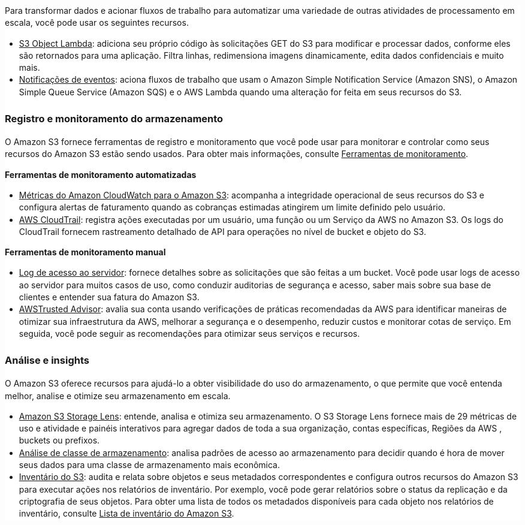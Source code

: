 Para transformar dados e acionar fluxos de trabalho para automatizar uma variedade de outras atividades de processamento em escala, você pode usar os seguintes recursos.

- [S3 Object Lambda](https://docs.aws.amazon.com/AmazonS3/latest/userguide/transforming-objects.html): adiciona seu próprio código às solicitações GET do S3 para modificar e processar dados, conforme eles são retornados para uma aplicação. Filtra linhas, redimensiona imagens dinamicamente, edita dados confidenciais e muito mais.
- [Notificações de eventos](https://docs.aws.amazon.com/AmazonS3/latest/userguide/NotificationHowTo.html): aciona fluxos de trabalho que usam o Amazon Simple Notification Service (Amazon SNS), o Amazon Simple Queue Service (Amazon SQS) e o AWS Lambda quando uma alteração for feita em seus recursos do S3.

### Registro e monitoramento do armazenamento

O Amazon S3 fornece ferramentas de registro e monitoramento que você pode usar para monitorar e controlar como seus recursos do Amazon S3 estão sendo usados. Para obter mais informações, consulte [Ferramentas de monitoramento](https://docs.aws.amazon.com/AmazonS3/latest/userguide/monitoring-automated-manual.html).

**Ferramentas de monitoramento automatizadas**

- [Métricas do Amazon CloudWatch para o Amazon S3](https://docs.aws.amazon.com/AmazonS3/latest/userguide/cloudwatch-monitoring.html): acompanha a integridade operacional de seus recursos do S3 e configura alertas de faturamento quando as cobranças estimadas atingirem um limite definido pelo usuário.
- [AWS CloudTrail](https://docs.aws.amazon.com/AmazonS3/latest/userguide/cloudtrail-logging.html): registra ações executadas por um usuário, uma função ou um Serviço da AWS no Amazon S3. Os logs do CloudTrail fornecem rastreamento detalhado de API para operações no nível de bucket e objeto do S3.

**Ferramentas de monitoramento manual**

- [Log de acesso ao servidor](https://docs.aws.amazon.com/AmazonS3/latest/userguide/ServerLogs.html): fornece detalhes sobre as solicitações que são feitas a um bucket. Você pode usar logs de acesso ao servidor para muitos casos de uso, como conduzir auditorias de segurança e acesso, saber mais sobre sua base de clientes e entender sua fatura do Amazon S3.
- [AWSTrusted Advisor](https://docs.aws.amazon.com/awssupport/latest/user/trusted-advisor.html): avalia sua conta usando verificações de práticas recomendadas da AWS para identificar maneiras de otimizar sua infraestrutura da AWS, melhorar a segurança e o desempenho, reduzir custos e monitorar cotas de serviço. Em seguida, você pode seguir as recomendações para otimizar seus serviços e recursos.

### Análise e insights

O Amazon S3 oferece recursos para ajudá-lo a obter visibilidade do uso do armazenamento, o que permite que você entenda melhor, analise e otimize seu armazenamento em escala.

- [Amazon S3 Storage Lens](https://docs.aws.amazon.com/AmazonS3/latest/userguide/storage_lens.html): entende, analisa e otimiza seu armazenamento. O S3 Storage Lens fornece mais de 29 métricas de uso e atividade e painéis interativos para agregar dados de toda a sua organização, contas específicas, Regiões da AWS , buckets ou prefixos.
- [Análise de classe de armazenamento](https://docs.aws.amazon.com/AmazonS3/latest/userguide/analytics-storage-class.html): analisa padrões de acesso ao armazenamento para decidir quando é hora de mover seus dados para uma classe de armazenamento mais econômica.
- [Inventário do S3](https://docs.aws.amazon.com/AmazonS3/latest/userguide/storage-inventory.html): audita e relata sobre objetos e seus metadados correspondentes e configura outros recursos do Amazon S3 para executar ações nos relatórios de inventário. Por exemplo, você pode gerar relatórios sobre o status da replicação e da criptografia de seus objetos. Para obter uma lista de todos os metadados disponíveis para cada objeto nos relatórios de inventário, consulte [Lista de inventário do Amazon S3](https://docs.aws.amazon.com/pt_br/AmazonS3/latest/userguide/storage-inventory.html#storage-inventory-contents).
